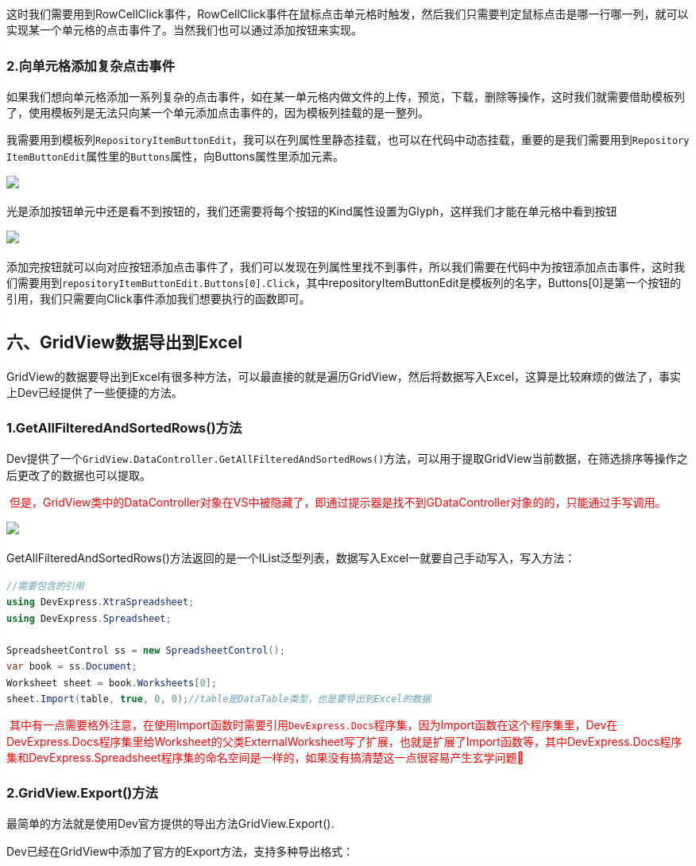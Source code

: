 这时我们需要用到RowCellClick事件，RowCellClick事件在鼠标点击单元格时触发，然后我们只需要判定鼠标点击是哪一行哪一列，就可以实现某一个单元格的点击事件了。当然我们也可以通过添加按钮来实现。

### 2.向单元格添加复杂点击事件

如果我们想向单元格添加一系列复杂的点击事件，如在某一单元格内做文件的上传，预览，下载，删除等操作，这时我们就需要借助模板列了，使用模板列是无法只向某一个单元添加点击事件的，因为模板列挂载的是一整列。

我需要用到模板列`RepositoryItemButtonEdit`，我可以在列属性里静态挂载，也可以在代码中动态挂载，重要的是我们需要用到`RepositoryItemButtonEdit`属性里的`Buttons`属性，向Buttons属性里添加元素。

![](【Dev】DevExpress应用\Snipaste_2020-12-18_09-11-36.png)

光是添加按钮单元中还是看不到按钮的，我们还需要将每个按钮的Kind属性设置为Glyph，这样我们才能在单元格中看到按钮

![](【Dev】DevExpress应用\Snipaste_2020-12-18_09-13-12.png)

添加完按钮就可以向对应按钮添加点击事件了，我们可以发现在列属性里找不到事件，所以我们需要在代码中为按钮添加点击事件，这时我们需要用到`repositoryItemButtonEdit.Buttons[0].Click`，其中repositoryItemButtonEdit是模板列的名字，Buttons[0]是第一个按钮的引用，我们只需要向Click事件添加我们想要执行的函数即可。

## 六、GridView数据导出到Excel

 GridView的数据要导出到Excel有很多种方法，可以最直接的就是遍历GridView，然后将数据写入Excel，这算是比较麻烦的做法了，事实上Dev已经提供了一些便捷的方法。

### 1.GetAllFilteredAndSortedRows()方法

Dev提供了一个`GridView.DataController.GetAllFilteredAndSortedRows()`方法，可以用于提取GridView当前数据，在筛选排序等操作之后更改了的数据也可以提取。

<font color=red> 但是，GridView类中的DataController对象在VS中被隐藏了，即通过提示器是找不到GDataController对象的的，只能通过手写调用。</font>

![](【Dev】DevExpress应用\Snipaste_2020-12-22_19-13-20.png)

GetAllFilteredAndSortedRows()方法返回的是一个IList泛型列表，数据写入Excel一就要自己手动写入，写入方法：

```C#
//需要包含的引用
using DevExpress.XtraSpreadsheet;
using DevExpress.Spreadsheet;

SpreadsheetControl ss = new SpreadsheetControl();
var book = ss.Document;
Worksheet sheet = book.Worksheets[0];
sheet.Import(table, true, 0, 0);//table是DataTable类型，也是要导出到Excel的数据
```

<font color=red> 其中有一点需要格外注意，在使用Import函数时需要引用`DevExpress.Docs`程序集，因为Import函数在这个程序集里，Dev在DevExpress.Docs程序集里给Worksheet的父类ExternalWorksheet写了扩展，也就是扩展了Import函数等，其中DevExpress.Docs程序集和DevExpress.Spreadsheet程序集的命名空间是一样的，如果没有搞清楚这一点很容易产生玄学问题🥴</font>

### 2.GridView.Export()方法

最简单的方法就是使用Dev官方提供的导出方法GridView.Export().

Dev已经在GridView中添加了官方的Export方法，支持多种导出格式：
